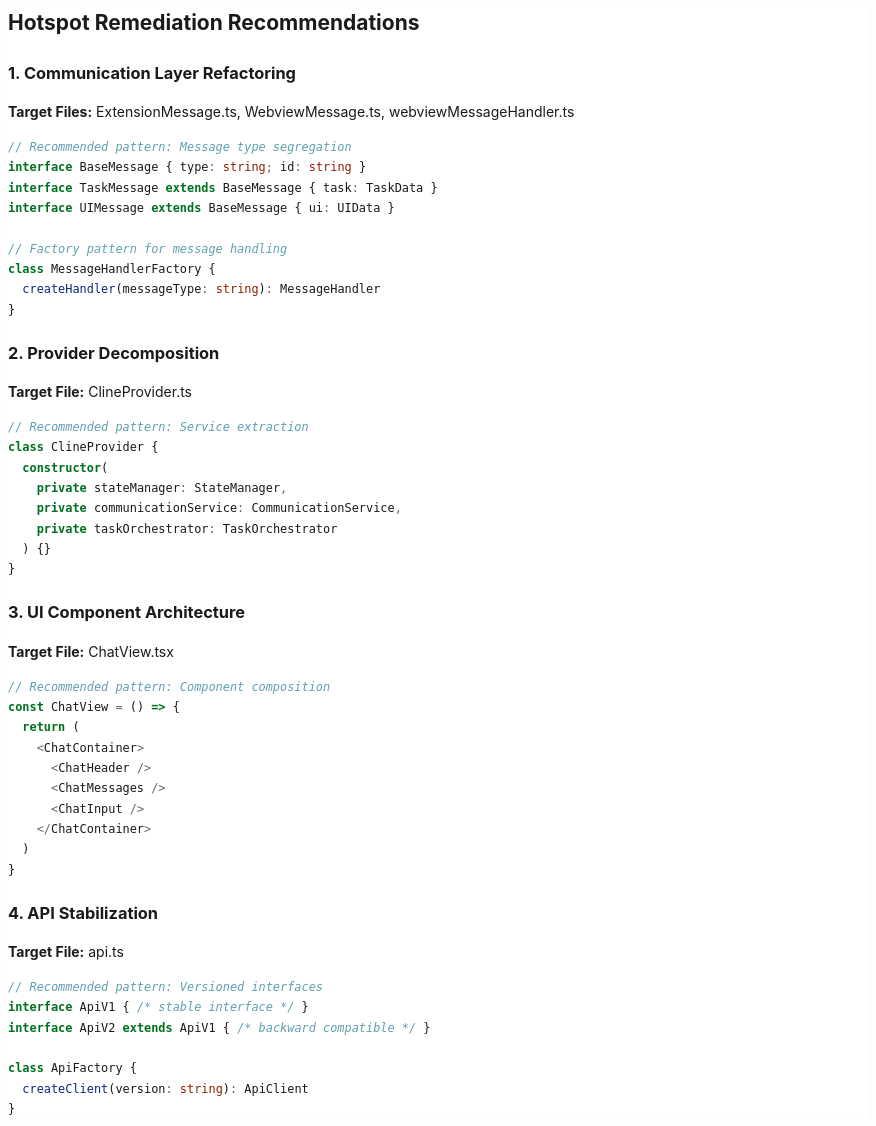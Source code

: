 ## Hotspot Remediation Recommendations

### 1. Communication Layer Refactoring
**Target Files:** ExtensionMessage.ts, WebviewMessage.ts, webviewMessageHandler.ts
```typescript
// Recommended pattern: Message type segregation
interface BaseMessage { type: string; id: string }
interface TaskMessage extends BaseMessage { task: TaskData }
interface UIMessage extends BaseMessage { ui: UIData }

// Factory pattern for message handling
class MessageHandlerFactory {
  createHandler(messageType: string): MessageHandler
}
```

### 2. Provider Decomposition
**Target File:** ClineProvider.ts
```typescript
// Recommended pattern: Service extraction
class ClineProvider {
  constructor(
    private stateManager: StateManager,
    private communicationService: CommunicationService,
    private taskOrchestrator: TaskOrchestrator
  ) {}
}
```

### 3. UI Component Architecture
**Target File:** ChatView.tsx
```typescript
// Recommended pattern: Component composition
const ChatView = () => {
  return (
    <ChatContainer>
      <ChatHeader />
      <ChatMessages />
      <ChatInput />
    </ChatContainer>
  )
}
```

### 4. API Stabilization
**Target File:** api.ts
```typescript
// Recommended pattern: Versioned interfaces
interface ApiV1 { /* stable interface */ }
interface ApiV2 extends ApiV1 { /* backward compatible */ }

class ApiFactory {
  createClient(version: string): ApiClient
}
```
